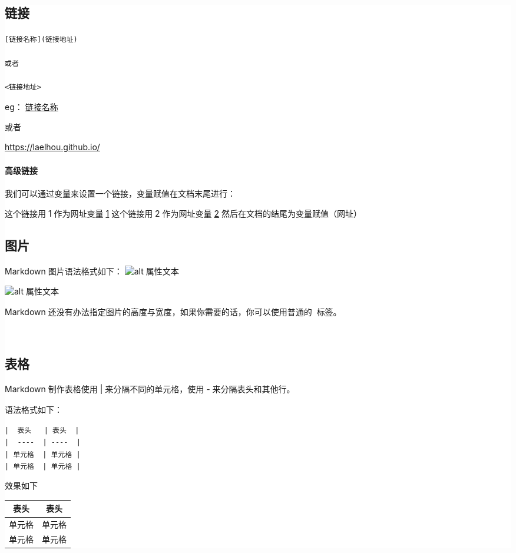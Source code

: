 ## 链接

```
[链接名称](链接地址)

或者

<链接地址>
```

eg：
[链接名称](链接地址)

或者

<https://laelhou.github.io/>

#### 高级链接

我们可以通过变量来设置一个链接，变量赋值在文档末尾进行：

这个链接用 1 作为网址变量 [1][1]
这个链接用 2 作为网址变量 [2][2]
然后在文档的结尾为变量赋值（网址）

[1]: http://www.google.com/
[2]: http://www.runoob.com/

## 图片

Markdown 图片语法格式如下：
![alt 属性文本](图片地址)

![alt 属性文本](图片地址 '可选标题')

Markdown 还没有办法指定图片的高度与宽度，如果你需要的话，你可以使用普通的 <img> 标签。

<img src="" width="50%">

## 表格

Markdown 制作表格使用 | 来分隔不同的单元格，使用 - 来分隔表头和其他行。

语法格式如下：

```
|  表头   | 表头  |
|  ----  | ----  |
| 单元格  | 单元格 |
| 单元格  | 单元格 |
```

效果如下

| 表头   | 表头   |
| ------ | ------ |
| 单元格 | 单元格 |
| 单元格 | 单元格 |
